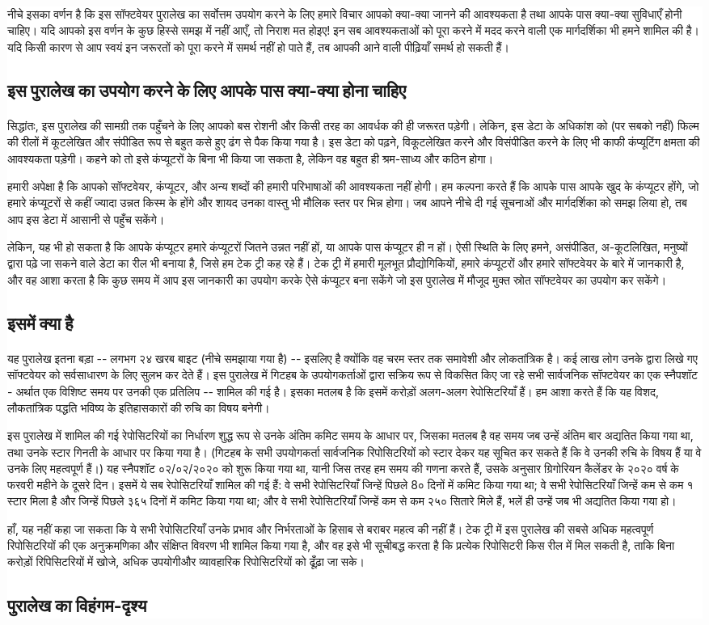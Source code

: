नीचे इसका वर्णन है कि इस सॉफ्टवेयर पुरालेख का सर्वोत्तम उपयोग करने के लिए हमारे विचार आपको क्या-क्या जानने की आवश्यकता है तथा आपके पास क्या-क्या सुविधाएँ होनी चाहिए। यदि आपको इस वर्णन के कुछ हिस्से समझ में नहीं आएँ, तो निराश मत होइए! इन सब आवश्यकताओं को पूरा करने में मदद करने वाली एक मार्गदर्शिका भी हमने शामिल की है। यदि किसी कारण से आप स्वयं इन जरूरतों को पूरा करने में समर्थ नहीं हो पाते हैं, तब आपकी आने वाली पीढ़ियाँ समर्थ हो सकती हैं।

## इस पुरालेख का उपयोग करने के लिए आपके पास क्या-क्या होना चाहिए

सिद्धांतः, इस पुरालेख की सामग्री तक पहुँचने के लिए आपको बस रोशनी और किसी तरह का आवर्धक की ही जरूरत पड़ेगी। लेकिन, इस डेटा के अधिकांश को (पर सबको नहीं) फिल्म की रीलों में कूटलेखित और संपीडित रूप से बहुत कसे हुए ढंग से पैक किया गया है। इस डेटा को पढ़ने, विकूटलेखित करने और विसंपीडित करने के लिए भी काफी कंप्यूटिंग क्षमता की आवश्यकता पड़ेगी। कहने को तो इसे कंप्यूटरों के बिना भी किया जा सकता है, लेकिन वह बहुत ही श्रम-साध्य और कठिन होगा।

हमारी अपेक्षा है कि आपको सॉफ्टवेयर, कंप्यूटर, और अन्य शब्दों की हमारी परिभाषाओं की आवश्यकता नहीं होगी। हम कल्पना करते हैं कि आपके पास आपके खुद के कंप्यूटर होंगे, जो हमारे कंप्यूटरों से कहीं ज्यादा उन्नत किस्म के होंगे और शायद उनका वास्तु भी मौलिक स्तर पर भिन्न होगा। जब आपने नीचे दी गई सूचनाओं और मार्गदर्शिका को समझ लिया हो, तब आप इस डेटा में आसानी से पहुँच सकेंगे।

लेकिन, यह भी हो सकता है कि आपके कंप्यूटर हमारे कंप्यूटरों जितने उन्नत नहीं हों, या आपके पास कंप्यूटर ही न हों। ऐसी स्थिति के लिए हमने, असंपीडित, अ-कूटलिखित, मनुष्यों द्वारा पढ़े जा सकने वाले डेटा का रील भी बनाया है, जिसे हम टेक ट्री कह रहे हैं। टेक ट्री में हमारी मूलभूत प्रौद्योगिकियों, हमारे कंप्यूटरों और हमारे सॉफ्टवेयर के बारे में जानकारी है, और वह आशा करता है कि कुछ समय में आप इस जानकारी का उपयोग करके ऐसे कंप्यूटर बना सकेंगे जो इस पुरालेख में मौजूद मुक्त स्रोत सॉफ्टवेयर का उपयोग कर सकेंगे।

## इसमें क्या है

यह पुरालेख इतना बड़ा -- लगभग २४ खरब बाइट (नीचे समझाया गया है) -- इसलिए है क्योंकि वह चरम स्तर तक समावेशी और लोकतांत्रिक है। कई लाख लोग उनके द्वारा लिखे गए सॉफ्टवेयर को सर्वसाधारण के लिए सुलभ कर देते हैं। इस पुरालेख में गिटहब के उपयोगकर्ताओं द्वारा सक्रिय रूप से विकसित किए जा रहे सभी सार्वजनिक सॉफ्टवेयर का एक स्नैपशॉट - अर्थात एक विशिष्ट समय पर उनकी एक प्रतिलिप -- शामिल की गई है। इसका मतलब है कि इसमें करोड़ों अलग-अलग रेपोसिटरियाँ हैं। हम आशा करते हैं कि यह विशद, लौकतांत्रिक पद्धति भविष्य के इतिहासकारों की रुचि का विषय बनेगी।

इस पुरालेख में शामिल की गई रेपोसिटरियों का निर्धारण शुद्ध रूप से उनके अंतिम कमिट समय के आधार पर, जिसका मतलब है वह समय जब उन्हें अंतिम बार अद्यतित किया गया था, तथा उनके स्टार गिनती के आधार पर किया गया है। (गिटहब के सभी उपयोगकर्ता सार्वजनिक रिपोसिटरियों को स्टार देकर यह सूचित कर सकते हैं कि वे उनकी रुचि के विषय हैं या वे उनके लिए महत्वपूर्ण हैं।) यह स्नैपशॉट ०२/०२/२०२० को शुरू किया गया था, यानी जिस तरह हम समय की गणना करते हैं, उसके अनुसार ग्रिगोरियन कैलेंडर के २०२० वर्ष के फरवरी महीने के दूसरे दिन। इसमें ये सब रेपोसिटरियाँ शामिल की गई हैं: वे सभी रेपोसिटरियाँ जिन्हें पिछले 8० दिनों में कमिट किया गया था; वे सभी रेपोसिटरियाँ जिन्हें कम से कम १ स्टार मिला है और जिन्हें पिछले ३६५ दिनों में कमिट किया गया था; और वे सभी रेपोसिटरियाँ जिन्हें कम से कम २५० सितारे मिले हैं, भलें ही उन्हें जब भी अद्यतित किया गया हो।

हाँ, यह नहीं कहा जा सकता कि ये सभी रेपोसिटरियाँ उनके प्रभाव और निर्भरताओं के हिसाब से बराबर महत्व की नहीं हैं। टेक ट्री में इस पुरालेख की सबसे अधिक महत्वपूर्ण रिपोसिटरियों की एक अनुक्रमणिका और संक्षिप्त विवरण भी शामिल किया गया है, और वह इसे भी सूचीबद्ध करता है कि प्रत्येक रिपोसिटरी किस रील में मिल सकती है, ताकि बिना करोड़ों रिपिसिटरियों में खोजे, अधिक उपयोगीऔर व्यावहारिक रिपोसिटरियों को ढूँढ़ा जा सके।

## पुरालेख का विहंगम-दृश्य

